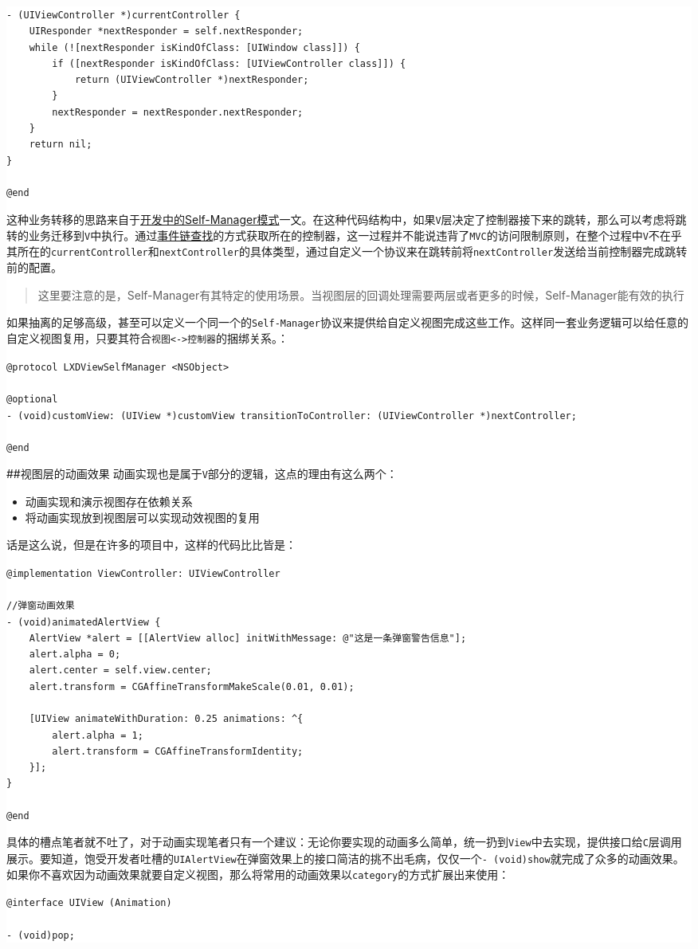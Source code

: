     - (UIViewController *)currentController {
        UIResponder *nextResponder = self.nextResponder;
        while (![nextResponder isKindOfClass: [UIWindow class]]) {
            if ([nextResponder isKindOfClass: [UIViewController class]]) {
                return (UIViewController *)nextResponder;
            }
            nextResponder = nextResponder.nextResponder;
        }
        return nil;
    }
    
    @end
这种业务转移的思路来自于[开发中的Self-Manager模式](http://blog.sunnyxx.com/2015/12/19/self-manager-pattern-in-ios/)一文。在这种代码结构中，如果`V`层决定了控制器接下来的跳转，那么可以考虑将跳转的业务迁移到`V`中执行。通过[事件链查找](http://www.jianshu.com/p/a8926633837b)的方式获取所在的控制器，这一过程并不能说违背了`MVC`的访问限制原则，在整个过程中`V`不在乎其所在的`currentController`和`nextController`的具体类型，通过自定义一个协议来在跳转前将`nextController`发送给当前控制器完成跳转前的配置。
> 这里要注意的是，Self-Manager有其特定的使用场景。当视图层的回调处理需要两层或者更多的时候，Self-Manager能有效的执行

如果抽离的足够高级，甚至可以定义一个同一个的`Self-Manager`协议来提供给自定义视图完成这些工作。这样同一套业务逻辑可以给任意的自定义视图复用，只要其符合`视图<->控制器`的捆绑关系。：

	@protocol LXDViewSelfManager <NSObject>
	
	@optional
	- (void)customView: (UIView *)customView transitionToController: (UIViewController *)nextController;
	    
	@end
	
##视图层的动画效果
动画实现也是属于`V`部分的逻辑，这点的理由有这么两个：
- 动画实现和演示视图存在依赖关系
- 将动画实现放到视图层可以实现动效视图的复用

话是这么说，但是在许多的项目中，这样的代码比比皆是：

	@implementation ViewController: UIViewController
	
	//弹窗动画效果
	- (void)animatedAlertView {
		AlertView *alert = [[AlertView alloc] initWithMessage: @"这是一条弹窗警告信息"];
		alert.alpha = 0;
		alert.center = self.view.center;
		alert.transform = CGAffineTransformMakeScale(0.01, 0.01);
		
		[UIView animateWithDuration: 0.25 animations: ^{
			alert.alpha = 1;
			alert.transform = CGAffineTransformIdentity;
		}];
	}
	
	@end
具体的槽点笔者就不吐了，对于动画实现笔者只有一个建议：无论你要实现的动画多么简单，统一扔到`View`中去实现，提供接口给`C`层调用展示。要知道，饱受开发者吐槽的`UIAlertView`在弹窗效果上的接口简洁的挑不出毛病，仅仅一个`- (void)show`就完成了众多的动画效果。如果你不喜欢因为动画效果就要自定义视图，那么将常用的动画效果以`category`的方式扩展出来使用：

	@interface UIView (Animation)
	
	- (void)pop;
	